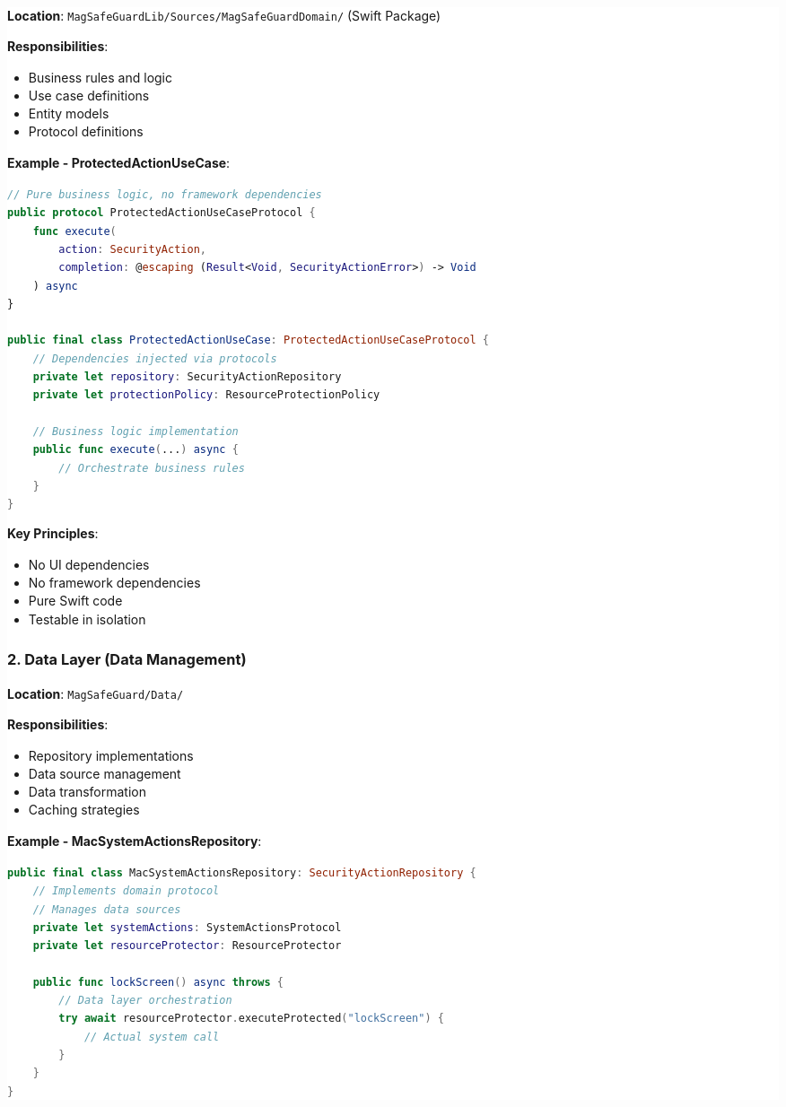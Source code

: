 **Location**: `MagSafeGuardLib/Sources/MagSafeGuardDomain/` (Swift Package)

**Responsibilities**:

- Business rules and logic
- Use case definitions
- Entity models
- Protocol definitions

**Example - ProtectedActionUseCase**:

```swift
// Pure business logic, no framework dependencies
public protocol ProtectedActionUseCaseProtocol {
    func execute(
        action: SecurityAction,
        completion: @escaping (Result<Void, SecurityActionError>) -> Void
    ) async
}

public final class ProtectedActionUseCase: ProtectedActionUseCaseProtocol {
    // Dependencies injected via protocols
    private let repository: SecurityActionRepository
    private let protectionPolicy: ResourceProtectionPolicy

    // Business logic implementation
    public func execute(...) async {
        // Orchestrate business rules
    }
}
```

**Key Principles**:

- No UI dependencies
- No framework dependencies
- Pure Swift code
- Testable in isolation

### 2. Data Layer (Data Management)

**Location**: `MagSafeGuard/Data/`

**Responsibilities**:

- Repository implementations
- Data source management
- Data transformation
- Caching strategies

**Example - MacSystemActionsRepository**:

```swift
public final class MacSystemActionsRepository: SecurityActionRepository {
    // Implements domain protocol
    // Manages data sources
    private let systemActions: SystemActionsProtocol
    private let resourceProtector: ResourceProtector

    public func lockScreen() async throws {
        // Data layer orchestration
        try await resourceProtector.executeProtected("lockScreen") {
            // Actual system call
        }
    }
}
```
